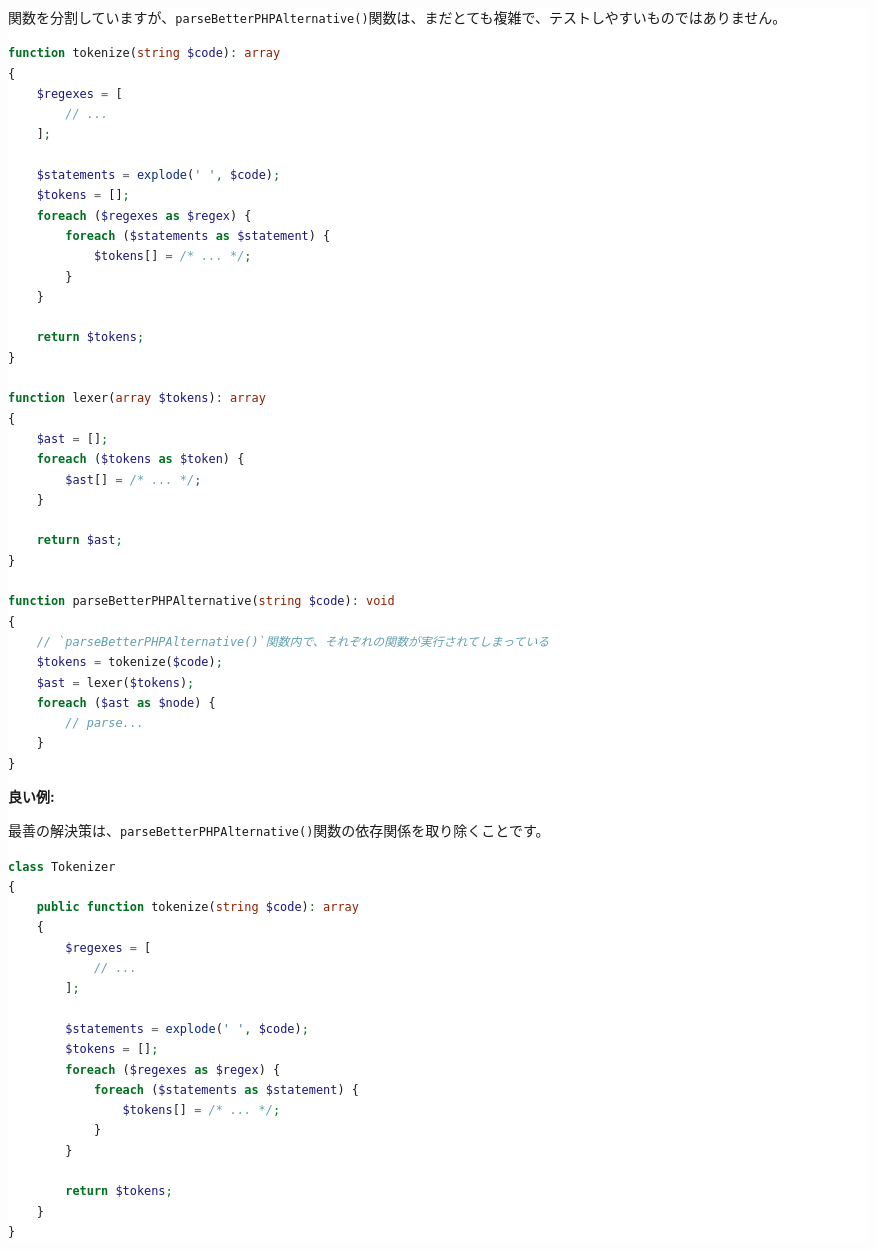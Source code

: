 関数を分割していますが、`parseBetterPHPAlternative()`関数は、まだとても複雑で、テストしやすいものではありません。

```php
function tokenize(string $code): array
{
    $regexes = [
        // ...
    ];

    $statements = explode(' ', $code);
    $tokens = [];
    foreach ($regexes as $regex) {
        foreach ($statements as $statement) {
            $tokens[] = /* ... */;
        }
    }

    return $tokens;
}

function lexer(array $tokens): array
{
    $ast = [];
    foreach ($tokens as $token) {
        $ast[] = /* ... */;
    }

    return $ast;
}

function parseBetterPHPAlternative(string $code): void
{
    // `parseBetterPHPAlternative()`関数内で、それぞれの関数が実行されてしまっている
    $tokens = tokenize($code);
    $ast = lexer($tokens);
    foreach ($ast as $node) {
        // parse...
    }
}
```

**良い例:**

最善の解決策は、`parseBetterPHPAlternative()`関数の依存関係を取り除くことです。

```php
class Tokenizer
{
    public function tokenize(string $code): array
    {
        $regexes = [
            // ...
        ];

        $statements = explode(' ', $code);
        $tokens = [];
        foreach ($regexes as $regex) {
            foreach ($statements as $statement) {
                $tokens[] = /* ... */;
            }
        }

        return $tokens;
    }
}

```